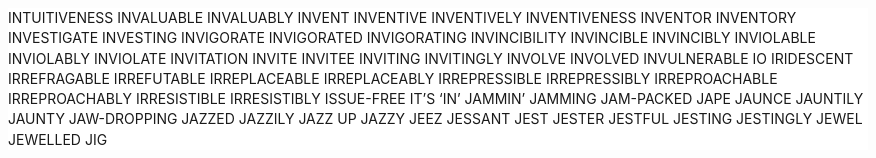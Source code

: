  INTUITIVENESS
 INVALUABLE
 INVALUABLY
 INVENT
 INVENTIVE
 INVENTIVELY
 INVENTIVENESS
 INVENTOR
 INVENTORY
 INVESTIGATE
 INVESTING
 INVIGORATE
 INVIGORATED
 INVIGORATING
 INVINCIBILITY
 INVINCIBLE
 INVINCIBLY
 INVIOLABLE
 INVIOLABLY
 INVIOLATE
 INVITATION
 INVITE
 INVITEE
 INVITING
 INVITINGLY
 INVOLVE
 INVOLVED
 INVULNERABLE
 IO
 IRIDESCENT
 IRREFRAGABLE
 IRREFUTABLE
 IRREPLACEABLE
 IRREPLACEABLY
 IRREPRESSIBLE
 IRREPRESSIBLY
 IRREPROACHABLE
 IRREPROACHABLY
 IRRESISTIBLE
 IRRESISTIBLY
 ISSUE-FREE
 IT’S ‘IN’
 JAMMIN’
 JAMMING
 JAM-PACKED
 JAPE
 JAUNCE
 JAUNTILY
 JAUNTY
 JAW-DROPPING
 JAZZED
 JAZZILY
 JAZZ UP
 JAZZY
 JEEZ
 JESSANT
 JEST
 JESTER
 JESTFUL
 JESTING
 JESTINGLY
 JEWEL
 JEWELLED
 JIG